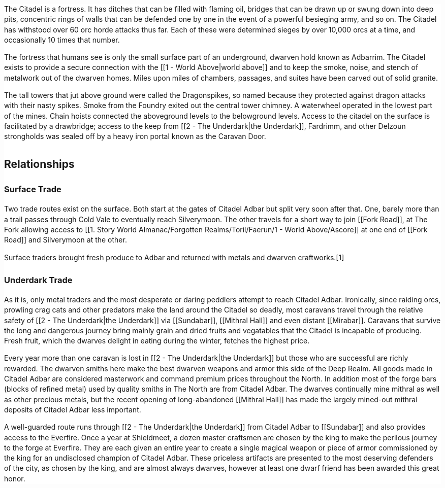 The Citadel is a fortress. It has ditches that can be filled with flaming oil, bridges that can be drawn up or swung down into deep pits, concentric rings of walls that can be defended one by one in the event of a powerful besieging army, and so on. The Citadel has withstood over 60 orc horde attacks thus far. Each of these were determined sieges by over 10,000 orcs at a time, and occasionally 10 times that number.

The fortress that humans see is only the small surface part of an underground, dwarven hold known as Adbarrim. The Citadel exists to provide a secure connection with the [[1 - World Above|world above]] and to keep the smoke, noise, and stench of metalwork out of the dwarven homes. Miles upon miles of chambers, passages, and suites have been carved out of solid granite.

The tall towers that jut above ground were called the Dragonspikes, so named because they protected against dragon attacks with their nasty spikes. Smoke from the Foundry exited out the central tower chimney. A waterwheel operated in the lowest part of the mines. Chain hoists connected the aboveground levels to the belowground levels. Access to the citadel on the surface is facilitated by a drawbridge; access to the keep from [[2 - The Underdark|the Underdark]], Fardrimm, and other Delzoun strongholds was sealed off by a heavy iron portal known as the Caravan Door.

## Relationships

### **Surface Trade**

Two trade routes exist on the surface. Both start at the gates of Citadel Adbar but split very soon after that. One, barely more than a trail passes through Cold Vale to eventually reach Silverymoon. The other travels for a short way to join [[Fork Road]], at The Fork allowing access to [[1. Story World Almanac/Forgotten Realms/Toril/Faerun/1 - World Above/Ascore]] at one end of [[Fork Road]] and Silverymoon at the other.

Surface traders brought fresh produce to Adbar and returned with metals and dwarven craftworks.\[1]

### **Underdark Trade**

As it is, only metal traders and the most desperate or daring peddlers attempt to reach Citadel Adbar. Ironically, since raiding orcs, prowling crag cats and other predators make the land around the Citadel so deadly, most caravans travel through the relative safety of [[2 - The Underdark|the Underdark]] via [[Sundabar]], [[Mithral Hall]] and even distant [[Mirabar]]. Caravans that survive the long and dangerous journey bring mainly grain and dried fruits and vegatables that the Citadel is incapable of producing. Fresh fruit, which the dwarves delight in eating during the winter, fetches the highest price.

Every year more than one caravan is lost in [[2 - The Underdark|the Underdark]] but those who are successful are richly rewarded. The dwarven smiths here make the best dwarven weapons and armor this side of the Deep Realm. All goods made in Citadel Adbar are considered masterwork and command premium prices throughout the North. In addition most of the forge bars (blocks of refined metal) used by quality smiths in The North are from Citadel Adbar. The dwarves continually mine mithral as well as other precious metals, but the recent opening of long-abandoned [[Mithral Hall]] has made the largely mined-out mithral deposits of Citadel Adbar less important.

A well-guarded route runs through [[2 - The Underdark|the Underdark]] from Citadel Adbar to [[Sundabar]] and also provides access to the Everfire. Once a year at Shieldmeet, a dozen master craftsmen are chosen by the king to make the perilous journey to the forge at Everfire. They are each given an entire year to create a single magical weapon or piece of armor commissioned by the king for an undisclosed champion of Citadel Adbar. These priceless artifacts are presented to the most deserving defenders of the city, as chosen by the king, and are almost always dwarves, however at least one dwarf friend has been awarded this great honor.
